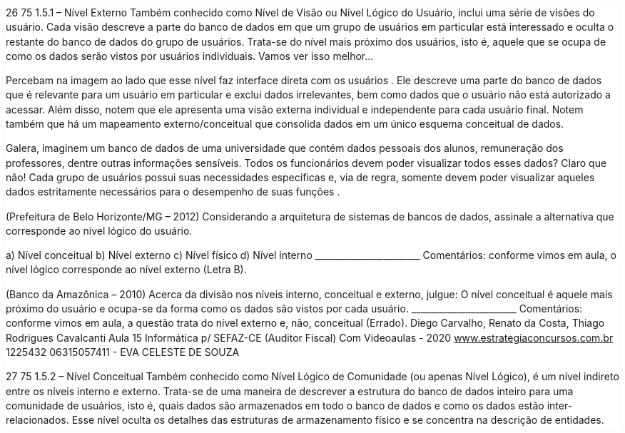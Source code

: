 

26
75
1.5.1 – Nível Externo 
Também conhecido como Nível de Visão ou Nível Lógico do Usuário, inclui uma série de visões do usuário. Cada visão descreve a parte do banco de dados em que um grupo de usuários em particular está interessado e oculta o restante do banco de dados do grupo de usuários. Trata-se do nível mais próximo dos usuários, isto é, aquele que se ocupa de como os dados serão vistos por usuários individuais. Vamos ver isso melhor...


Percebam na imagem ao lado que esse nível faz  interface  direta  com  os  usuários .  Ele
descreve uma parte do banco de dados que é relevante para um usuário em particular e exclui dados  irrelevantes, bem como dados que o usuário não está autorizado a acessar.
Além  disso,  notem  que  ele  apresenta  uma visão  externa  individual  e  independente para cada usuário final. Notem também que há um mapeamento externo/conceitual que consolida  dados  em  um  único  esquema conceitual de dados.


Galera,  imaginem  um  banco  de  dados  de  uma  universidade  que  contém  dados  pessoais  dos alunos, remuneração dos professores, dentre outras informações sensíveis. Todos os funcionários devem poder visualizar todos esses dados? Claro que não!
Cada grupo de usuários possui suas necessidades  específicas  e,  via  de  regra,  somente  devem  poder  visualizar  aqueles  dados estritamente necessários para o desempenho de suas funções .

(Prefeitura de Belo Horizonte/MG – 2012) Considerando a arquitetura de sistemas de bancos de dados, assinale a alternativa que corresponde ao nível lógico do usuário.

a) Nível conceitual
b) Nível externo
c) Nível físico
d) Nível interno
_______________________ Comentários: conforme vimos em aula, o nível lógico corresponde ao nível externo (Letra B).

(Banco  da  Amazônica  –  2010)  Acerca  da  divisão  nos  níveis  interno,  conceitual  e externo, julgue: O  nível conceitual é aquele  mais próximo do usuário e ocupa-se da forma como os dados são vistos por cada usuário.
_______________________ Comentários: conforme vimos em aula, a questão trata do nível externo e, não, conceitual (Errado).
Diego Carvalho, Renato da Costa, Thiago Rodrigues Cavalcanti Aula 15
Informática p/ SEFAZ-CE (Auditor Fiscal) Com Videoaulas - 2020 www.estrategiaconcursos.com.br 1225432
06315057411 - EVA CELESTE DE SOUZA 








27
75
1.5.2 – Nível Conceitual 
Também  conhecido  como  Nível  Lógico  de  Comunidade  (ou  apenas  Nível  Lógico),  é  um  nível indireto entre os níveis interno e externo. Trata-se de uma maneira de descrever a estrutura do banco de dados inteiro para uma comunidade de usuários, isto é, quais dados são armazenados em todo o banco de dados e como os dados estão inter-relacionados. Esse nível oculta os detalhes das estruturas de armazenamento físico e se concentra na descrição de entidades.

